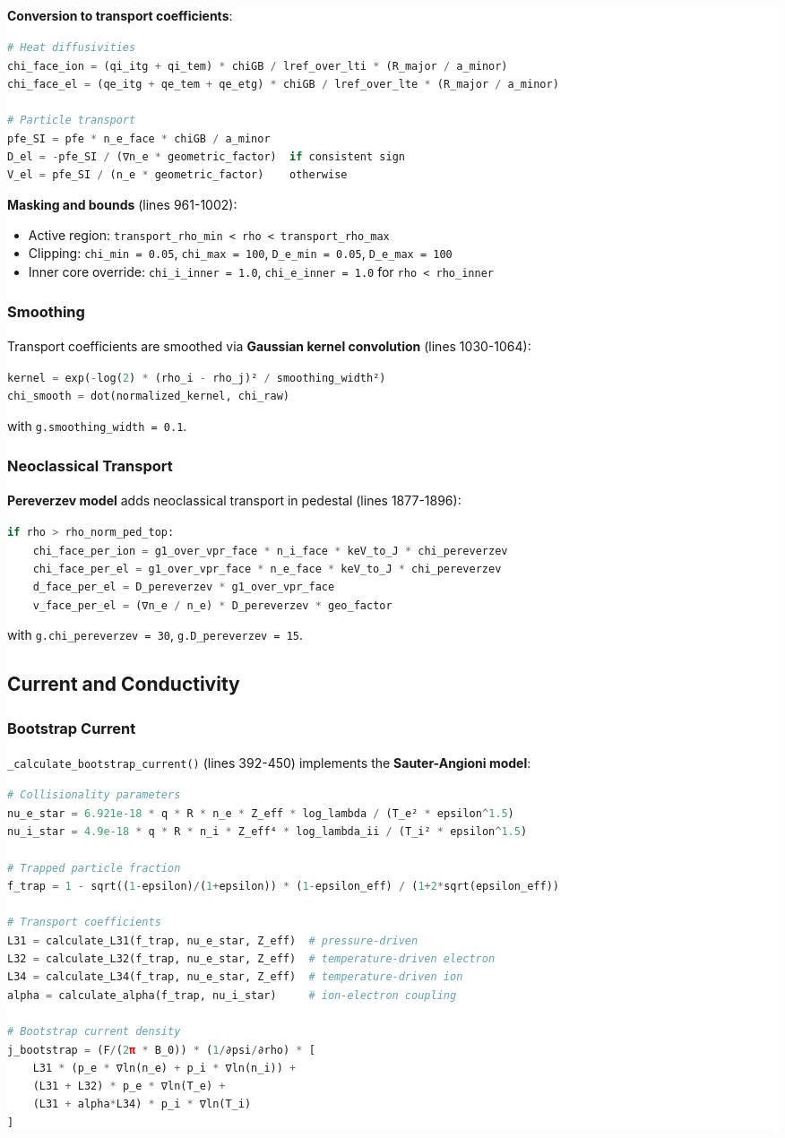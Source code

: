 **Conversion to transport coefficients**:
```python
# Heat diffusivities
chi_face_ion = (qi_itg + qi_tem) * chiGB / lref_over_lti * (R_major / a_minor)
chi_face_el = (qe_itg + qe_tem + qe_etg) * chiGB / lref_over_lte * (R_major / a_minor)

# Particle transport
pfe_SI = pfe * n_e_face * chiGB / a_minor
D_el = -pfe_SI / (∇n_e * geometric_factor)  if consistent sign
V_el = pfe_SI / (n_e * geometric_factor)    otherwise
```

**Masking and bounds** (lines 961-1002):
- Active region: `transport_rho_min < rho < transport_rho_max`
- Clipping: `chi_min = 0.05`, `chi_max = 100`, `D_e_min = 0.05`, `D_e_max = 100`
- Inner core override: `chi_i_inner = 1.0`, `chi_e_inner = 1.0` for `rho < rho_inner`

### Smoothing

Transport coefficients are smoothed via **Gaussian kernel convolution** (lines 1030-1064):
```python
kernel = exp(-log(2) * (rho_i - rho_j)² / smoothing_width²)
chi_smooth = dot(normalized_kernel, chi_raw)
```
with `g.smoothing_width = 0.1`.

### Neoclassical Transport

**Pereverzev model** adds neoclassical transport in pedestal (lines 1877-1896):
```python
if rho > rho_norm_ped_top:
    chi_face_per_ion = g1_over_vpr_face * n_i_face * keV_to_J * chi_pereverzev
    chi_face_per_el = g1_over_vpr_face * n_e_face * keV_to_J * chi_pereverzev
    d_face_per_el = D_pereverzev * g1_over_vpr_face
    v_face_per_el = (∇n_e / n_e) * D_pereverzev * geo_factor
```
with `g.chi_pereverzev = 30`, `g.D_pereverzev = 15`.

## Current and Conductivity

### Bootstrap Current

`_calculate_bootstrap_current()` (lines 392-450) implements the **Sauter-Angioni model**:

```python
# Collisionality parameters
nu_e_star = 6.921e-18 * q * R * n_e * Z_eff * log_lambda / (T_e² * epsilon^1.5)
nu_i_star = 4.9e-18 * q * R * n_i * Z_eff⁴ * log_lambda_ii / (T_i² * epsilon^1.5)

# Trapped particle fraction
f_trap = 1 - sqrt((1-epsilon)/(1+epsilon)) * (1-epsilon_eff) / (1+2*sqrt(epsilon_eff))

# Transport coefficients
L31 = calculate_L31(f_trap, nu_e_star, Z_eff)  # pressure-driven
L32 = calculate_L32(f_trap, nu_e_star, Z_eff)  # temperature-driven electron
L34 = calculate_L34(f_trap, nu_e_star, Z_eff)  # temperature-driven ion
alpha = calculate_alpha(f_trap, nu_i_star)     # ion-electron coupling

# Bootstrap current density
j_bootstrap = (F/(2π * B_0)) * (1/∂psi/∂rho) * [
    L31 * (p_e * ∇ln(n_e) + p_i * ∇ln(n_i)) +
    (L31 + L32) * p_e * ∇ln(T_e) +
    (L31 + alpha*L34) * p_i * ∇ln(T_i)
]
```
